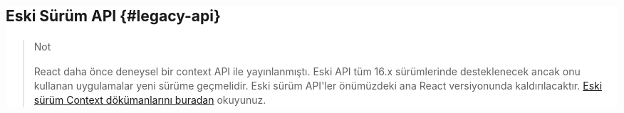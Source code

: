 ## Eski Sürüm API {#legacy-api}

> Not
> 
> React daha önce deneysel bir context API ile yayınlanmıştı. Eski API tüm 16.x sürümlerinde desteklenecek ancak onu kullanan uygulamalar yeni sürüme geçmelidir. Eski sürüm API'ler önümüzdeki ana React versiyonunda kaldırılacaktır. [Eski sürüm Context dökümanlarını buradan](/docs/legacy-context.html) okuyunuz.
